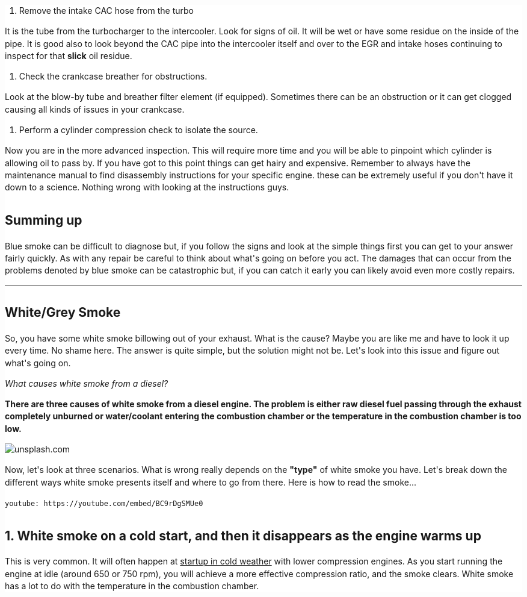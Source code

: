 1. Remove the intake CAC hose from the turbo

It is the tube from the turbocharger to the intercooler. Look for signs of oil. It will be wet or have some residue on the inside of the pipe. It is good also to look beyond the CAC pipe into the intercooler itself and over to the EGR and intake hoses continuing to inspect for that **slick** oil residue.

1. Check the crankcase breather for obstructions.

Look at the blow-by tube and breather filter element (if equipped). Sometimes there can be an obstruction or it can get clogged causing all kinds of issues in your crankcase.

1. Perform a cylinder compression check to isolate the source.

Now you are in the more advanced inspection. This will require more time and you will be able to pinpoint which cylinder is allowing oil to pass by. If you have got to this point things can get hairy and expensive. Remember to always have the maintenance manual to find disassembly instructions for your specific engine. these can be extremely useful if you don't have it down to a science. Nothing wrong with looking at the instructions guys.

## Summing up

Blue smoke can be difficult to diagnose but, if you follow the signs and look at the simple things first you can get to your answer fairly quickly. As with any repair be careful to think about what's going on before you act. The damages that can occur from the problems denoted by blue smoke can be catastrophic but, if you can catch it early you can likely avoid even more costly repairs.

---

## White/Grey Smoke <a name="white"></a>

So, you have some white smoke billowing out of your exhaust. What is the cause? Maybe you are like me and have to look it up every time. No shame here. The answer is quite simple, but the solution might not be. Let's look into this issue and figure out what's going on.

_What causes white smoke from a diesel?_

**There are three causes of white smoke from a diesel engine. The problem is either raw diesel fuel passing through the exhaust completely unburned or water/coolant entering the combustion chamber or the temperature in the combustion chamber is too low.**

![unsplash.com](./bus.png)

Now, let's look at three scenarios. What is wrong really depends on the **"type"** of white smoke you have. Let's break down the different ways white smoke presents itself and where to go from there. Here is how to read the smoke...

`youtube: https://youtube.com/embed/BC9rDgSMUe0`

## 1. White smoke on a cold start, and then it disappears as the engine warms up

This is very common. It will often happen at [startup in cold weather](/the-complete-guide-to-starting-a-diesel-in-cold-weather/) with lower compression engines. As you start running the engine at idle (around 650 or 750 rpm), you will achieve a more effective compression ratio, and the smoke clears. White smoke has a lot to do with the temperature in the combustion chamber.
